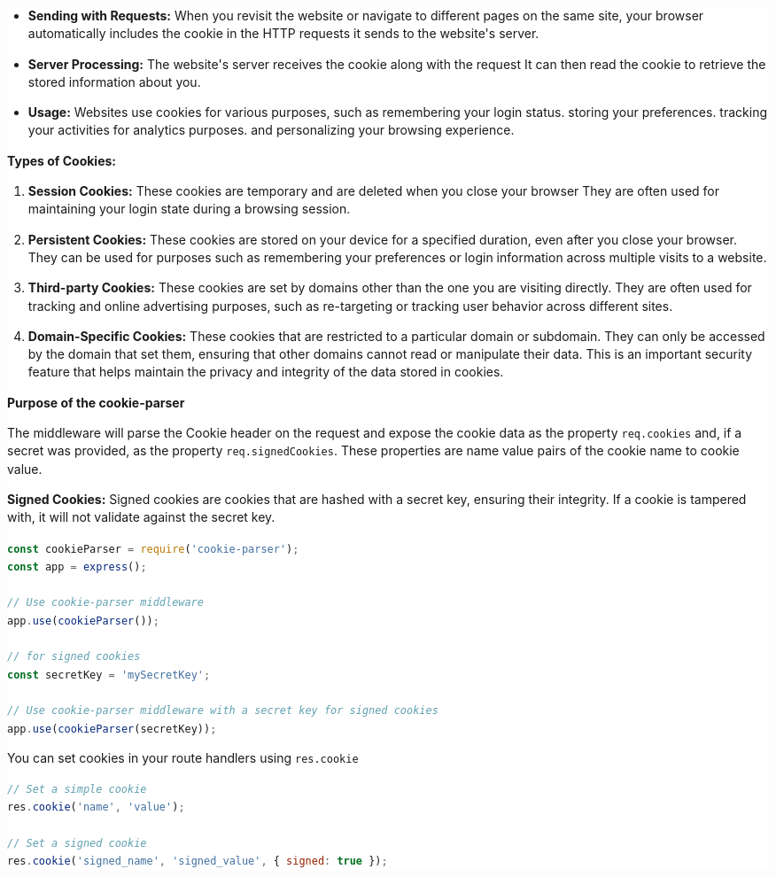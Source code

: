 - **Sending with Requests:** When you revisit the website or navigate to different pages on the same site, your browser automatically includes the cookie in the HTTP requests it sends to the website's server.

- **Server Processing:** The website's server receives the cookie along with the request It can then read the cookie to retrieve the stored information about you.

- **Usage:** Websites use cookies for various purposes, such as remembering your login status. storing your preferences. tracking your activities for analytics purposes. and personalizing your browsing experience.


**Types of Cookies:**

1. **Session Cookies:** These cookies are temporary and are deleted when you close your browser They are often used for maintaining your login state during a browsing session.

2. **Persistent Cookies:** These cookies are stored on your device for a specified duration, even after you close your browser. They can be used for purposes such as remembering your preferences or login information across multiple visits to a website.

3. **Third-party Cookies:** These cookies are set by domains other than the one you are visiting directly. They are often used for tracking and online advertising purposes, such as re-targeting or tracking user behavior across different sites.

4. **Domain-Specific Cookies:** These cookies that are restricted to a particular domain or subdomain. They can only be accessed by the domain that set them, ensuring that other domains cannot read or manipulate their data. This is an important security feature that helps maintain the privacy and integrity of the data stored in cookies.

**Purpose of the cookie-parser**

The middleware will parse the Cookie header on the request and expose the cookie data as the property `req.cookies` and, if a secret was provided, as the property `req.signedCookies`. These properties are name value pairs of the cookie name to cookie value.

**Signed Cookies:** Signed cookies are cookies that are hashed with a secret key, ensuring their integrity. If a cookie is tampered with, it will not validate against the secret key.

```js
const cookieParser = require('cookie-parser');
const app = express();

// Use cookie-parser middleware
app.use(cookieParser());

// for signed cookies
const secretKey = 'mySecretKey';

// Use cookie-parser middleware with a secret key for signed cookies
app.use(cookieParser(secretKey));
```

You can set cookies in your route handlers using `res.cookie`

```js
// Set a simple cookie
res.cookie('name', 'value');

// Set a signed cookie
res.cookie('signed_name', 'signed_value', { signed: true });
```
